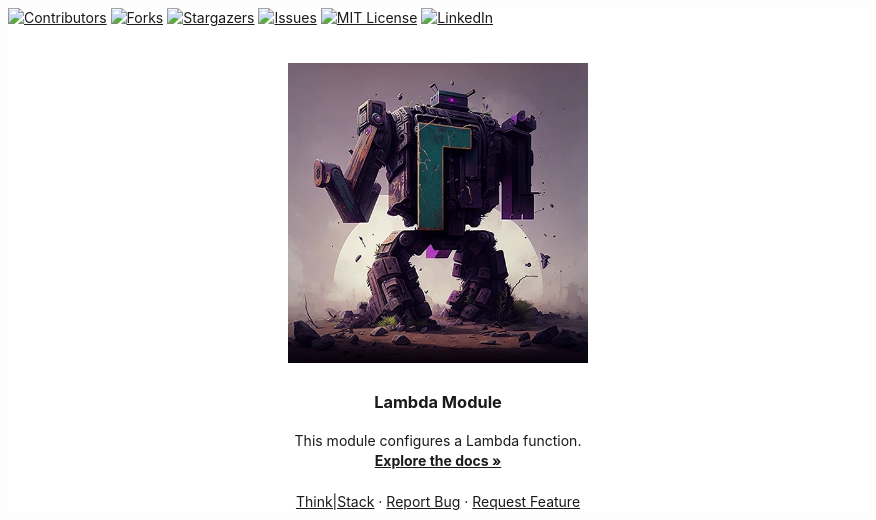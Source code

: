 

<a name="readme-top"></a>




[![Contributors][contributors-shield]][contributors-url]
[![Forks][forks-shield]][forks-url]
[![Stargazers][stars-shield]][stars-url]
[![Issues][issues-shield]][issues-url]
[![MIT License][license-shield]][license-url]
[![LinkedIn][linkedin-shield]][linkedin-url]



<br />
<div align="center">
  <a href="https://github.com/thinkstack-co/terraform-modules">
    <img src="/images/terraform_modules_logo.webp" alt="Logo" width="300" height="300">
  </a>

<h3 align="center">Lambda Module</h3>
  <p align="center">
    This module configures a Lambda function.
    <br />
    <a href="https://github.com/thinkstack-co/terraform-modules"><strong>Explore the docs »</strong></a>
    <br />
    <br />
    <a href="https://www.thinkstack.co/">Think|Stack</a>
    ·
    <a href="https://github.com/thinkstack-co/terraform-modules/issues">Report Bug</a>
    ·
    <a href="https://github.com/thinkstack-co/terraform-modules/issues">Request Feature</a>
  </p>
</div>


[contributors-shield]: https://img.shields.io/github/contributors/thinkstack-co/terraform-modules.svg?style=for-the-badge
[contributors-url]: https://github.com/thinkstack-co/terraform-modules/graphs/contributors
[forks-shield]: https://img.shields.io/github/forks/thinkstack-co/terraform-modules.svg?style=for-the-badge
[forks-url]: https://github.com/thinkstack-co/terraform-modules/network/members
[stars-shield]: https://img.shields.io/github/stars/thinkstack-co/terraform-modules.svg?style=for-the-badge
[stars-url]: https://github.com/thinkstack-co/terraform-modules/stargazers
[issues-shield]: https://img.shields.io/github/issues/thinkstack-co/terraform-modules.svg?style=for-the-badge
[issues-url]: https://github.com/thinkstack-co/terraform-modules/issues
[license-shield]: https://img.shields.io/github/license/thinkstack-co/terraform-modules.svg?style=for-the-badge
[license-url]: https://github.com/thinkstack-co/terraform-modules/blob/master/LICENSE.txt
[linkedin-shield]: https://img.shields.io/badge/-LinkedIn-black.svg?style=for-the-badge&logo=linkedin&colorB=555
[linkedin-url]: https://www.linkedin.com/company/thinkstack/
[product-screenshot]: /images/screenshot.webp
[Terraform.io]: https://img.shields.io/badge/Terraform-7B42BC?style=for-the-badge&logo=terraform
[Terraform-url]: https://terraform.io